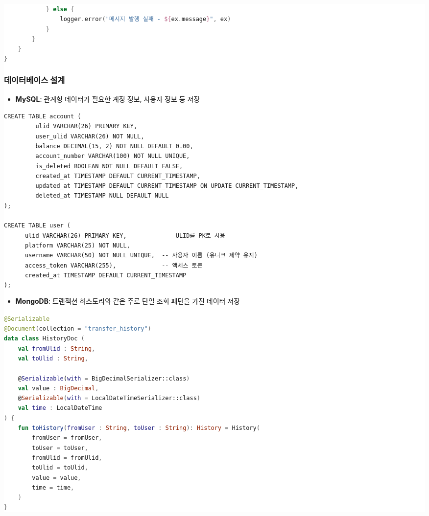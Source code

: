 ```kotlin
            } else {
                logger.error("메시지 발행 실패 - ${ex.message}", ex)
            }
        }
    }
}
```

### 데이터베이스 설계

- **MySQL**: 관계형 데이터가 필요한 계정 정보, 사용자 정보 등 저장
```mysql
CREATE TABLE account (
         ulid VARCHAR(26) PRIMARY KEY,
         user_ulid VARCHAR(26) NOT NULL,
         balance DECIMAL(15, 2) NOT NULL DEFAULT 0.00,
         account_number VARCHAR(100) NOT NULL UNIQUE,
         is_deleted BOOLEAN NOT NULL DEFAULT FALSE,
         created_at TIMESTAMP DEFAULT CURRENT_TIMESTAMP,
         updated_at TIMESTAMP DEFAULT CURRENT_TIMESTAMP ON UPDATE CURRENT_TIMESTAMP,
         deleted_at TIMESTAMP NULL DEFAULT NULL
);

CREATE TABLE user (
      ulid VARCHAR(26) PRIMARY KEY,           -- ULID를 PK로 사용
      platform VARCHAR(25) NOT NULL,
      username VARCHAR(50) NOT NULL UNIQUE,  -- 사용자 이름 (유니크 제약 유지)
      access_token VARCHAR(255),             -- 액세스 토큰
      created_at TIMESTAMP DEFAULT CURRENT_TIMESTAMP
);
```

- **MongoDB**: 트랜잭션 히스토리와 같은 주로 단일 조회 패턴을 가진 데이터 저장
```kotlin
@Serializable
@Document(collection = "transfer_history")
data class HistoryDoc (
    val fromUlid : String,
    val toUlid : String,

    @Serializable(with = BigDecimalSerializer::class)
    val value : BigDecimal,
    @Serializable(with = LocalDateTimeSerializer::class)
    val time : LocalDateTime
) {
    fun toHistory(fromUser : String, toUser : String): History = History(
        fromUser = fromUser,
        toUser = toUser,
        fromUlid = fromUlid,
        toUlid = toUlid,
        value = value,
        time = time,
    )
}

```
